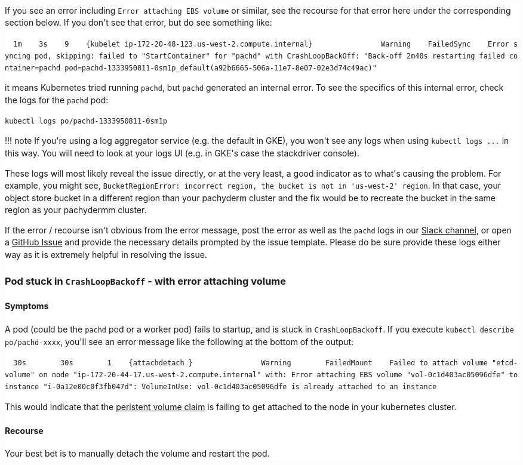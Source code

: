 If you see an error including `Error attaching EBS volume` or similar, see the recourse for that error here under the corresponding section below. If you don't see that error, but do see something like:

```
  1m    3s    9    {kubelet ip-172-20-48-123.us-west-2.compute.internal}                Warning    FailedSync    Error syncing pod, skipping: failed to "StartContainer" for "pachd" with CrashLoopBackOff: "Back-off 2m40s restarting failed container=pachd pod=pachd-1333950811-0sm1p_default(a92b6665-506a-11e7-8e07-02e3d74c49ac)"
```

it means Kubernetes tried running `pachd`, but `pachd` generated an internal error. To see the specifics of this internal error, check the logs for the `pachd` pod:

```
kubectl logs po/pachd-1333950811-0sm1p
```

!!! note
    If you're using a log aggregator service (e.g. the default in GKE), you won't see any logs when using `kubectl logs ...` in this way.  You will need to look at your logs UI (e.g. in GKE's case the stackdriver console).

These logs will most likely reveal the issue directly, or at the very least, a good indicator as to what's causing the problem. For example, you might see, `BucketRegionError: incorrect region, the bucket is not in 'us-west-2' region`. In that case, your object store bucket in a different region than your pachyderm cluster and the fix would be to recreate the bucket in the same region as your pachydermm cluster.

If the error / recourse isn't obvious from the error message, post the error as well as the `pachd` logs in our [Slack channel](https://www.pachyderm.com/slack/), or open a [GitHub Issue](https://github.com/pachyderm/pachyderm/issues/new) and provide the necessary details prompted by the issue template. Please do be sure provide these logs either way as it is extremely helpful in resolving the issue.

### Pod stuck in `CrashLoopBackoff` - with error attaching volume

#### Symptoms

A pod (could be the `pachd` pod or a worker pod) fails to startup, and is stuck in `CrashLoopBackoff`. If you execute `kubectl describe po/pachd-xxxx`, you'll see an error message like the following at the bottom of the output:

```
  30s        30s        1    {attachdetach }                Warning        FailedMount    Failed to attach volume "etcd-volume" on node "ip-172-20-44-17.us-west-2.compute.internal" with: Error attaching EBS volume "vol-0c1d403ac05096dfe" to instance "i-0a12e00c0f3fb047d": VolumeInUse: vol-0c1d403ac05096dfe is already attached to an instance
```

This would indicate that the [peristent volume claim](https://kubernetes.io/docs/concepts/storage/persistent-volumes/) is failing to get attached to the node in your kubernetes cluster.  

#### Recourse

Your best bet is to manually detach the volume and restart the pod.  
